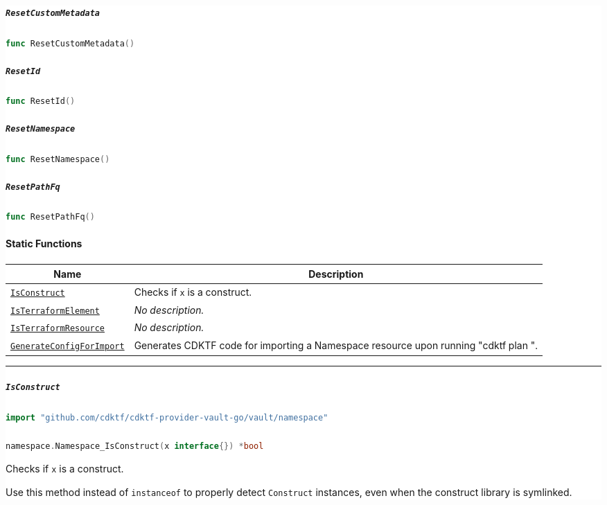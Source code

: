 
##### `ResetCustomMetadata` <a name="ResetCustomMetadata" id="@cdktf/provider-vault.namespace.Namespace.resetCustomMetadata"></a>

```go
func ResetCustomMetadata()
```

##### `ResetId` <a name="ResetId" id="@cdktf/provider-vault.namespace.Namespace.resetId"></a>

```go
func ResetId()
```

##### `ResetNamespace` <a name="ResetNamespace" id="@cdktf/provider-vault.namespace.Namespace.resetNamespace"></a>

```go
func ResetNamespace()
```

##### `ResetPathFq` <a name="ResetPathFq" id="@cdktf/provider-vault.namespace.Namespace.resetPathFq"></a>

```go
func ResetPathFq()
```

#### Static Functions <a name="Static Functions" id="Static Functions"></a>

| **Name** | **Description** |
| --- | --- |
| <code><a href="#@cdktf/provider-vault.namespace.Namespace.isConstruct">IsConstruct</a></code> | Checks if `x` is a construct. |
| <code><a href="#@cdktf/provider-vault.namespace.Namespace.isTerraformElement">IsTerraformElement</a></code> | *No description.* |
| <code><a href="#@cdktf/provider-vault.namespace.Namespace.isTerraformResource">IsTerraformResource</a></code> | *No description.* |
| <code><a href="#@cdktf/provider-vault.namespace.Namespace.generateConfigForImport">GenerateConfigForImport</a></code> | Generates CDKTF code for importing a Namespace resource upon running "cdktf plan <stack-name>". |

---

##### `IsConstruct` <a name="IsConstruct" id="@cdktf/provider-vault.namespace.Namespace.isConstruct"></a>

```go
import "github.com/cdktf/cdktf-provider-vault-go/vault/namespace"

namespace.Namespace_IsConstruct(x interface{}) *bool
```

Checks if `x` is a construct.

Use this method instead of `instanceof` to properly detect `Construct`
instances, even when the construct library is symlinked.
